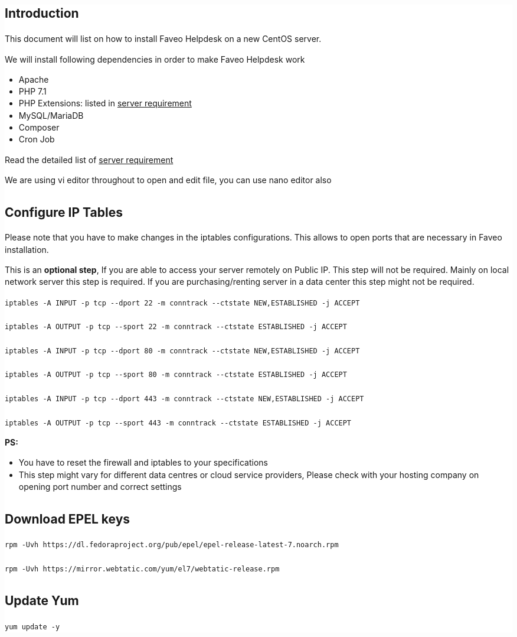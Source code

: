 ## Introduction
This document will list on how to install Faveo Helpdesk on a new CentOS server.

We will install following dependencies in order to make Faveo Helpdesk work
* Apache
* PHP 7.1
* PHP Extensions: listed in [server requirement](https://github.com/ladybirdweb/faveo-helpdesk/wiki/Server-Requirements)
* MySQL/MariaDB
* Composer
* Cron Job

Read the detailed list of [server requirement](https://github.com/ladybirdweb/faveo-helpdesk/wiki/Server-Requirements)

We are using vi editor throughout to open and edit file, you can use nano editor also

## Configure IP Tables
Please note that you have to make changes in the iptables configurations. This allows to open ports that are necessary in Faveo installation.

This is an **optional step**, If you are able to access your server remotely on Public IP. This step will not be required. Mainly on local network server this step is required. If you are purchasing/renting server in a data center this step might not be required.

```
iptables -A INPUT -p tcp --dport 22 -m conntrack --ctstate NEW,ESTABLISHED -j ACCEPT

iptables -A OUTPUT -p tcp --sport 22 -m conntrack --ctstate ESTABLISHED -j ACCEPT

iptables -A INPUT -p tcp --dport 80 -m conntrack --ctstate NEW,ESTABLISHED -j ACCEPT

iptables -A OUTPUT -p tcp --sport 80 -m conntrack --ctstate ESTABLISHED -j ACCEPT

iptables -A INPUT -p tcp --dport 443 -m conntrack --ctstate NEW,ESTABLISHED -j ACCEPT

iptables -A OUTPUT -p tcp --sport 443 -m conntrack --ctstate ESTABLISHED -j ACCEPT
```

**PS:**
* You have to reset the firewall and iptables to your specifications
* This step might vary for different data centres or cloud service providers, Please check with your hosting company on opening port number and correct settings

## Download EPEL keys
```
rpm -Uvh https://dl.fedoraproject.org/pub/epel/epel-release-latest-7.noarch.rpm

rpm -Uvh https://mirror.webtatic.com/yum/el7/webtatic-release.rpm
```

## Update Yum
```
yum update -y
```
